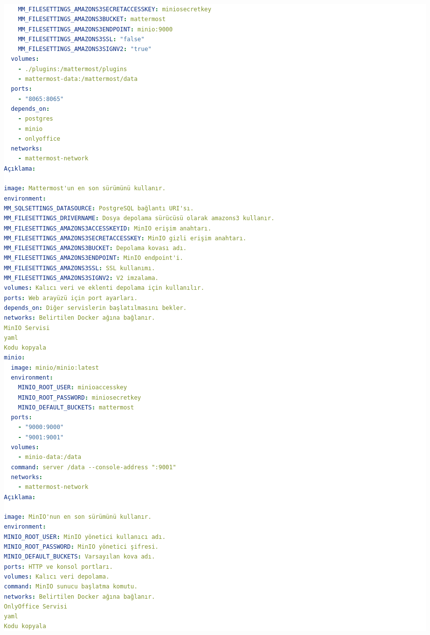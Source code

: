 ```yaml
    MM_FILESETTINGS_AMAZONS3SECRETACCESSKEY: miniosecretkey
    MM_FILESETTINGS_AMAZONS3BUCKET: mattermost
    MM_FILESETTINGS_AMAZONS3ENDPOINT: minio:9000
    MM_FILESETTINGS_AMAZONS3SSL: "false"
    MM_FILESETTINGS_AMAZONS3SIGNV2: "true"
  volumes:
    - ./plugins:/mattermost/plugins
    - mattermost-data:/mattermost/data
  ports:
    - "8065:8065"
  depends_on:
    - postgres
    - minio
    - onlyoffice
  networks:
    - mattermost-network
Açıklama:

image: Mattermost'un en son sürümünü kullanır.
environment:
MM_SQLSETTINGS_DATASOURCE: PostgreSQL bağlantı URI'sı.
MM_FILESETTINGS_DRIVERNAME: Dosya depolama sürücüsü olarak amazons3 kullanır.
MM_FILESETTINGS_AMAZONS3ACCESSKEYID: MinIO erişim anahtarı.
MM_FILESETTINGS_AMAZONS3SECRETACCESSKEY: MinIO gizli erişim anahtarı.
MM_FILESETTINGS_AMAZONS3BUCKET: Depolama kovası adı.
MM_FILESETTINGS_AMAZONS3ENDPOINT: MinIO endpoint'i.
MM_FILESETTINGS_AMAZONS3SSL: SSL kullanımı.
MM_FILESETTINGS_AMAZONS3SIGNV2: V2 imzalama.
volumes: Kalıcı veri ve eklenti depolama için kullanılır.
ports: Web arayüzü için port ayarları.
depends_on: Diğer servislerin başlatılmasını bekler.
networks: Belirtilen Docker ağına bağlanır.
MinIO Servisi
yaml
Kodu kopyala
minio:
  image: minio/minio:latest
  environment:
    MINIO_ROOT_USER: minioaccesskey
    MINIO_ROOT_PASSWORD: miniosecretkey
    MINIO_DEFAULT_BUCKETS: mattermost
  ports:
    - "9000:9000"
    - "9001:9001"
  volumes:
    - minio-data:/data
  command: server /data --console-address ":9001"
  networks:
    - mattermost-network
Açıklama:

image: MinIO'nun en son sürümünü kullanır.
environment:
MINIO_ROOT_USER: MinIO yönetici kullanıcı adı.
MINIO_ROOT_PASSWORD: MinIO yönetici şifresi.
MINIO_DEFAULT_BUCKETS: Varsayılan kova adı.
ports: HTTP ve konsol portları.
volumes: Kalıcı veri depolama.
command: MinIO sunucu başlatma komutu.
networks: Belirtilen Docker ağına bağlanır.
OnlyOffice Servisi
yaml
Kodu kopyala
```